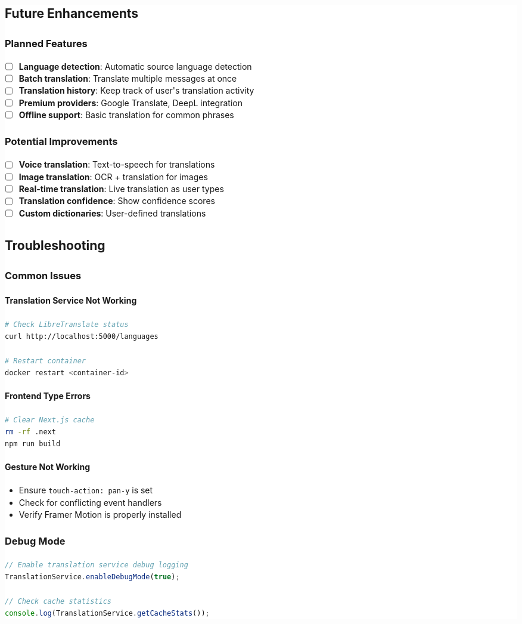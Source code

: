 ## Future Enhancements

### Planned Features
- [ ] **Language detection**: Automatic source language detection
- [ ] **Batch translation**: Translate multiple messages at once
- [ ] **Translation history**: Keep track of user's translation activity
- [ ] **Premium providers**: Google Translate, DeepL integration
- [ ] **Offline support**: Basic translation for common phrases

### Potential Improvements
- [ ] **Voice translation**: Text-to-speech for translations
- [ ] **Image translation**: OCR + translation for images
- [ ] **Real-time translation**: Live translation as user types
- [ ] **Translation confidence**: Show confidence scores
- [ ] **Custom dictionaries**: User-defined translations

## Troubleshooting

### Common Issues

#### Translation Service Not Working
```bash
# Check LibreTranslate status
curl http://localhost:5000/languages

# Restart container
docker restart <container-id>
```

#### Frontend Type Errors
```bash
# Clear Next.js cache
rm -rf .next
npm run build
```

#### Gesture Not Working
- Ensure `touch-action: pan-y` is set
- Check for conflicting event handlers
- Verify Framer Motion is properly installed

### Debug Mode
```typescript
// Enable translation service debug logging
TranslationService.enableDebugMode(true);

// Check cache statistics
console.log(TranslationService.getCacheStats());
```
